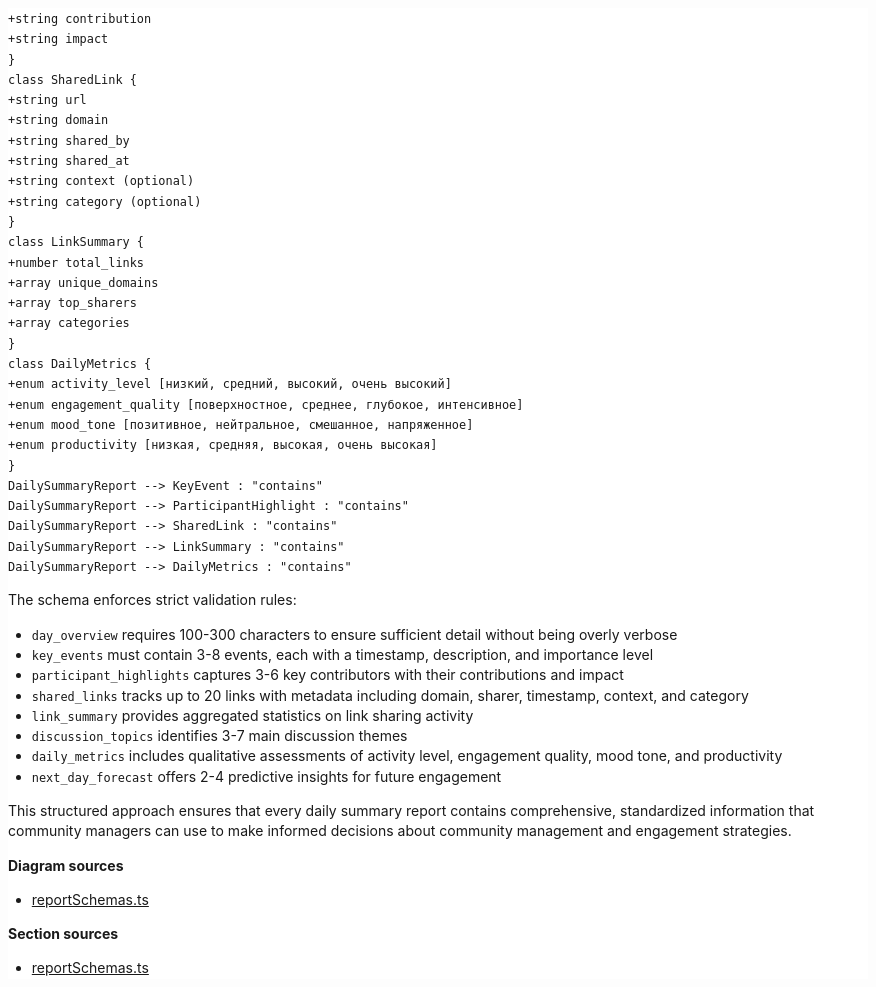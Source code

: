 ```mermaid
+string contribution
+string impact
}
class SharedLink {
+string url
+string domain
+string shared_by
+string shared_at
+string context (optional)
+string category (optional)
}
class LinkSummary {
+number total_links
+array unique_domains
+array top_sharers
+array categories
}
class DailyMetrics {
+enum activity_level [низкий, средний, высокий, очень высокий]
+enum engagement_quality [поверхностное, среднее, глубокое, интенсивное]
+enum mood_tone [позитивное, нейтральное, смешанное, напряженное]
+enum productivity [низкая, средняя, высокая, очень высокая]
}
DailySummaryReport --> KeyEvent : "contains"
DailySummaryReport --> ParticipantHighlight : "contains"
DailySummaryReport --> SharedLink : "contains"
DailySummaryReport --> LinkSummary : "contains"
DailySummaryReport --> DailyMetrics : "contains"
```

The schema enforces strict validation rules:
- `day_overview` requires 100-300 characters to ensure sufficient detail without being overly verbose
- `key_events` must contain 3-8 events, each with a timestamp, description, and importance level
- `participant_highlights` captures 3-6 key contributors with their contributions and impact
- `shared_links` tracks up to 20 links with metadata including domain, sharer, timestamp, context, and category
- `link_summary` provides aggregated statistics on link sharing activity
- `discussion_topics` identifies 3-7 main discussion themes
- `daily_metrics` includes qualitative assessments of activity level, engagement quality, mood tone, and productivity
- `next_day_forecast` offers 2-4 predictive insights for future engagement

This structured approach ensures that every daily summary report contains comprehensive, standardized information that community managers can use to make informed decisions about community management and engagement strategies.

**Diagram sources**
- [reportSchemas.ts](file://lib/reportSchemas.ts#L60-L101)

**Section sources**
- [reportSchemas.ts](file://lib/reportSchemas.ts#L60-L101)
